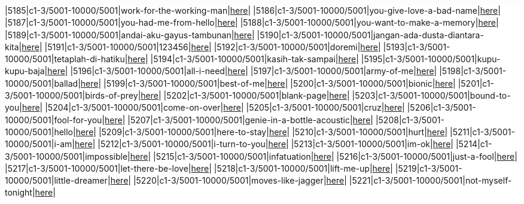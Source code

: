 |5185|c1-3/5001-10000/5001|work-for-the-working-man|[here](https://cdn.jsdelivr.net/gh/guitarchord/c1-3/5001-10000/5001/work-for-the-working-man)|
|5186|c1-3/5001-10000/5001|you-give-love-a-bad-name|[here](https://cdn.jsdelivr.net/gh/guitarchord/c1-3/5001-10000/5001/you-give-love-a-bad-name)|
|5187|c1-3/5001-10000/5001|you-had-me-from-hello|[here](https://cdn.jsdelivr.net/gh/guitarchord/c1-3/5001-10000/5001/you-had-me-from-hello)|
|5188|c1-3/5001-10000/5001|you-want-to-make-a-memory|[here](https://cdn.jsdelivr.net/gh/guitarchord/c1-3/5001-10000/5001/you-want-to-make-a-memory)|
|5189|c1-3/5001-10000/5001|andai-aku-gayus-tambunan|[here](https://cdn.jsdelivr.net/gh/guitarchord/c1-3/5001-10000/5001/andai-aku-gayus-tambunan)|
|5190|c1-3/5001-10000/5001|jangan-ada-dusta-diantara-kita|[here](https://cdn.jsdelivr.net/gh/guitarchord/c1-3/5001-10000/5001/jangan-ada-dusta-diantara-kita)|
|5191|c1-3/5001-10000/5001|123456|[here](https://cdn.jsdelivr.net/gh/guitarchord/c1-3/5001-10000/5001/123456)|
|5192|c1-3/5001-10000/5001|doremi|[here](https://cdn.jsdelivr.net/gh/guitarchord/c1-3/5001-10000/5001/doremi)|
|5193|c1-3/5001-10000/5001|tetaplah-di-hatiku|[here](https://cdn.jsdelivr.net/gh/guitarchord/c1-3/5001-10000/5001/tetaplah-di-hatiku)|
|5194|c1-3/5001-10000/5001|kasih-tak-sampai|[here](https://cdn.jsdelivr.net/gh/guitarchord/c1-3/5001-10000/5001/kasih-tak-sampai)|
|5195|c1-3/5001-10000/5001|kupu-kupu-baja|[here](https://cdn.jsdelivr.net/gh/guitarchord/c1-3/5001-10000/5001/kupu-kupu-baja)|
|5196|c1-3/5001-10000/5001|all-i-need|[here](https://cdn.jsdelivr.net/gh/guitarchord/c1-3/5001-10000/5001/all-i-need)|
|5197|c1-3/5001-10000/5001|army-of-me|[here](https://cdn.jsdelivr.net/gh/guitarchord/c1-3/5001-10000/5001/army-of-me)|
|5198|c1-3/5001-10000/5001|ballad|[here](https://cdn.jsdelivr.net/gh/guitarchord/c1-3/5001-10000/5001/ballad)|
|5199|c1-3/5001-10000/5001|best-of-me|[here](https://cdn.jsdelivr.net/gh/guitarchord/c1-3/5001-10000/5001/best-of-me)|
|5200|c1-3/5001-10000/5001|bionic|[here](https://cdn.jsdelivr.net/gh/guitarchord/c1-3/5001-10000/5001/bionic)|
|5201|c1-3/5001-10000/5001|birds-of-prey|[here](https://cdn.jsdelivr.net/gh/guitarchord/c1-3/5001-10000/5001/birds-of-prey)|
|5202|c1-3/5001-10000/5001|blank-page|[here](https://cdn.jsdelivr.net/gh/guitarchord/c1-3/5001-10000/5001/blank-page)|
|5203|c1-3/5001-10000/5001|bound-to-you|[here](https://cdn.jsdelivr.net/gh/guitarchord/c1-3/5001-10000/5001/bound-to-you)|
|5204|c1-3/5001-10000/5001|come-on-over|[here](https://cdn.jsdelivr.net/gh/guitarchord/c1-3/5001-10000/5001/come-on-over)|
|5205|c1-3/5001-10000/5001|cruz|[here](https://cdn.jsdelivr.net/gh/guitarchord/c1-3/5001-10000/5001/cruz)|
|5206|c1-3/5001-10000/5001|fool-for-you|[here](https://cdn.jsdelivr.net/gh/guitarchord/c1-3/5001-10000/5001/fool-for-you)|
|5207|c1-3/5001-10000/5001|genie-in-a-bottle-acoustic|[here](https://cdn.jsdelivr.net/gh/guitarchord/c1-3/5001-10000/5001/genie-in-a-bottle-acoustic)|
|5208|c1-3/5001-10000/5001|hello|[here](https://cdn.jsdelivr.net/gh/guitarchord/c1-3/5001-10000/5001/hello)|
|5209|c1-3/5001-10000/5001|here-to-stay|[here](https://cdn.jsdelivr.net/gh/guitarchord/c1-3/5001-10000/5001/here-to-stay)|
|5210|c1-3/5001-10000/5001|hurt|[here](https://cdn.jsdelivr.net/gh/guitarchord/c1-3/5001-10000/5001/hurt)|
|5211|c1-3/5001-10000/5001|i-am|[here](https://cdn.jsdelivr.net/gh/guitarchord/c1-3/5001-10000/5001/i-am)|
|5212|c1-3/5001-10000/5001|i-turn-to-you|[here](https://cdn.jsdelivr.net/gh/guitarchord/c1-3/5001-10000/5001/i-turn-to-you)|
|5213|c1-3/5001-10000/5001|im-ok|[here](https://cdn.jsdelivr.net/gh/guitarchord/c1-3/5001-10000/5001/im-ok)|
|5214|c1-3/5001-10000/5001|impossible|[here](https://cdn.jsdelivr.net/gh/guitarchord/c1-3/5001-10000/5001/impossible)|
|5215|c1-3/5001-10000/5001|infatuation|[here](https://cdn.jsdelivr.net/gh/guitarchord/c1-3/5001-10000/5001/infatuation)|
|5216|c1-3/5001-10000/5001|just-a-fool|[here](https://cdn.jsdelivr.net/gh/guitarchord/c1-3/5001-10000/5001/just-a-fool)|
|5217|c1-3/5001-10000/5001|let-there-be-love|[here](https://cdn.jsdelivr.net/gh/guitarchord/c1-3/5001-10000/5001/let-there-be-love)|
|5218|c1-3/5001-10000/5001|lift-me-up|[here](https://cdn.jsdelivr.net/gh/guitarchord/c1-3/5001-10000/5001/lift-me-up)|
|5219|c1-3/5001-10000/5001|little-dreamer|[here](https://cdn.jsdelivr.net/gh/guitarchord/c1-3/5001-10000/5001/little-dreamer)|
|5220|c1-3/5001-10000/5001|moves-like-jagger|[here](https://cdn.jsdelivr.net/gh/guitarchord/c1-3/5001-10000/5001/moves-like-jagger)|
|5221|c1-3/5001-10000/5001|not-myself-tonight|[here](https://cdn.jsdelivr.net/gh/guitarchord/c1-3/5001-10000/5001/not-myself-tonight)|